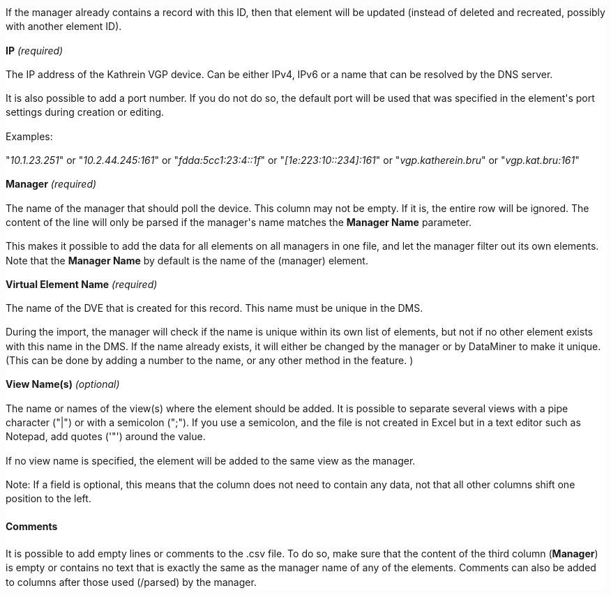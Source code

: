 <p>If the manager already contains a record with this ID, then that element will be updated (instead of deleted and recreated, possibly with another element ID).</p></td>
</tr>
<tr class="odd">
<td><strong>IP</strong> <em>(required)</em></td>
<td><p>The IP address of the Kathrein VGP device. Can be either IPv4, IPv6 or a name that can be resolved by the DNS server.</p>
<p>It is also possible to add a port number. If you do not do so, the default port will be used that was specified in the element's port settings during creation or editing.</p>
<p>Examples:</p>
<p>"<em>10.1.23.251</em>" or "<em>10.2.44.245:161</em>" or "<em>fdda:5cc1:23:4::1f</em>" or "<em>[1e:223:10::234]:161</em>" or "<em>vgp.katherein.bru</em>" or "<em>vgp.kat.bru:161</em>"</p></td>
</tr>
<tr class="even">
<td><strong>Manager</strong> <em>(required)</em></td>
<td><p>The name of the manager that should poll the device. This column may not be empty. If it is, the entire row will be ignored. The content of the line will only be parsed if the manager's name matches the <strong>Manager Name</strong> parameter.</p>
<p>This makes it possible to add the data for all elements on all managers in one file, and let the manager filter out its own elements. Note that the <strong>Manager Name</strong> by default is the name of the (manager) element.</p></td>
</tr>
<tr class="odd">
<td><strong>Virtual Element Name</strong> <em>(required)</em></td>
<td><p>The name of the DVE that is created for this record. This name must be unique in the DMS.</p>
<p>During the import, the manager will check if the name is unique within its own list of elements, but not if no other element exists with this name in the DMS. If the name already exists, it will either be changed by the manager or by DataMiner to make it unique. (This can be done by adding a number to the name, or any other method in the feature. )</p></td>
</tr>
<tr class="even">
<td><strong>View Name(s)</strong> <em>(optional)</em></td>
<td><p>The name or names of the view(s) where the element should be added. It is possible to separate several views with a pipe character ("|") or with a semicolon (";"). If you use a semicolon, and the file is not created in Excel but in a text editor such as Notepad, add quotes ('"') around the value.</p>
<p>If no view name is specified, the element will be added to the same view as the manager.</p></td>
</tr>
</tbody>
</table>

Note: If a field is optional, this means that the column does not need to contain any data, not that all other columns shift one position to the left.

#### Comments

It is possible to add empty lines or comments to the .csv file. To do so, make sure that the content of the third column (**Manager**) is empty or contains no text that is exactly the same as the manager name of any of the elements. Comments can also be added to columns after those used (/parsed) by the manager.
